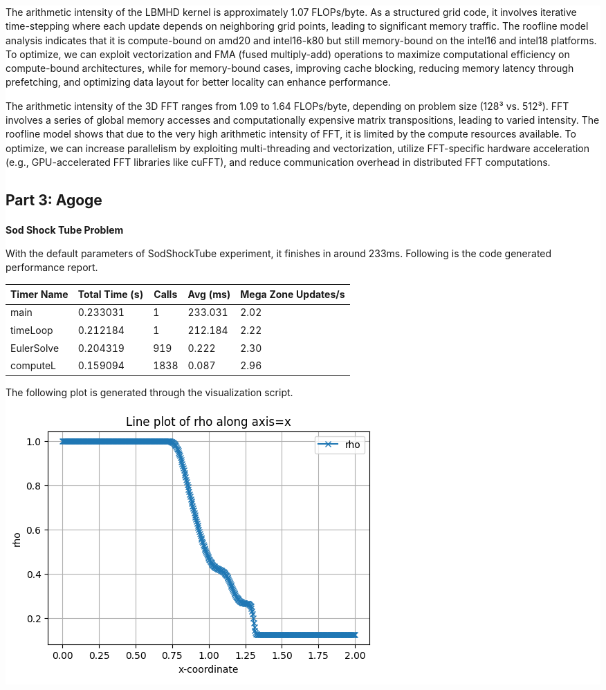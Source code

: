 The arithmetic intensity of the LBMHD kernel is approximately 1.07 FLOPs/byte. As a structured grid code, it involves iterative time-stepping where each update depends on neighboring grid points, leading to significant memory traffic. The roofline model analysis indicates that it is compute-bound on amd20 and intel16-k80 but still memory-bound on the intel16 and intel18 platforms. To optimize, we can exploit vectorization and FMA (fused multiply-add) operations to maximize computational efficiency on compute-bound architectures, while for memory-bound cases, improving cache blocking, reducing memory latency through prefetching, and optimizing data layout for better locality can enhance performance.   

The arithmetic intensity of the 3D FFT ranges from 1.09 to 1.64 FLOPs/byte, depending on problem size (128³ vs. 512³). FFT involves a series of global memory accesses and computationally expensive matrix transpositions, leading to varied intensity. The roofline model shows that due to the very high arithmetic intensity of FFT, it is limited by the compute resources available. To optimize, we can increase parallelism by exploiting multi-threading and vectorization, utilize FFT-specific hardware acceleration (e.g., GPU-accelerated FFT libraries like cuFFT), and reduce communication overhead in distributed FFT computations.

## Part 3: Agoge

**Sod Shock Tube Problem**

With the default parameters of SodShockTube experiment, it finishes in around 233ms. Following is the code generated performance report.

| Timer Name       | Total Time (s) | Calls | Avg (ms) | Mega Zone Updates/s |
|------------------|----------------|-------|----------|---------------------|
| main             | 0.233031       | 1     | 233.031  | 2.02                |
| timeLoop         | 0.212184       | 1     | 212.184  | 2.22                |
| EulerSolve       | 0.204319       | 919   | 0.222    | 2.30                |
| computeL         | 0.159094       | 1838  | 0.087    | 2.96                |

The following plot is generated through the visualization script.

![alt text](sodshock_plot.png)
